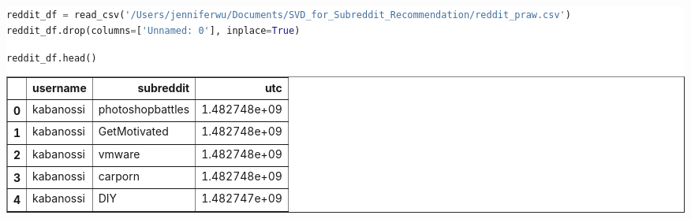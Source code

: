 
```python
reddit_df = read_csv('/Users/jenniferwu/Documents/SVD_for_Subreddit_Recommendation/reddit_praw.csv')
reddit_df.drop(columns=['Unnamed: 0'], inplace=True)
```


```python
reddit_df.head()
```




<div>
<style scoped>
    .dataframe tbody tr th:only-of-type {
        vertical-align: middle;
    }

    .dataframe tbody tr th {
        vertical-align: top;
    }

    .dataframe thead th {
        text-align: right;
    }
</style>
<table border="1" class="dataframe">
  <thead>
    <tr style="text-align: right;">
      <th></th>
      <th>username</th>
      <th>subreddit</th>
      <th>utc</th>
    </tr>
  </thead>
  <tbody>
    <tr>
      <th>0</th>
      <td>kabanossi</td>
      <td>photoshopbattles</td>
      <td>1.482748e+09</td>
    </tr>
    <tr>
      <th>1</th>
      <td>kabanossi</td>
      <td>GetMotivated</td>
      <td>1.482748e+09</td>
    </tr>
    <tr>
      <th>2</th>
      <td>kabanossi</td>
      <td>vmware</td>
      <td>1.482748e+09</td>
    </tr>
    <tr>
      <th>3</th>
      <td>kabanossi</td>
      <td>carporn</td>
      <td>1.482748e+09</td>
    </tr>
    <tr>
      <th>4</th>
      <td>kabanossi</td>
      <td>DIY</td>
      <td>1.482747e+09</td>